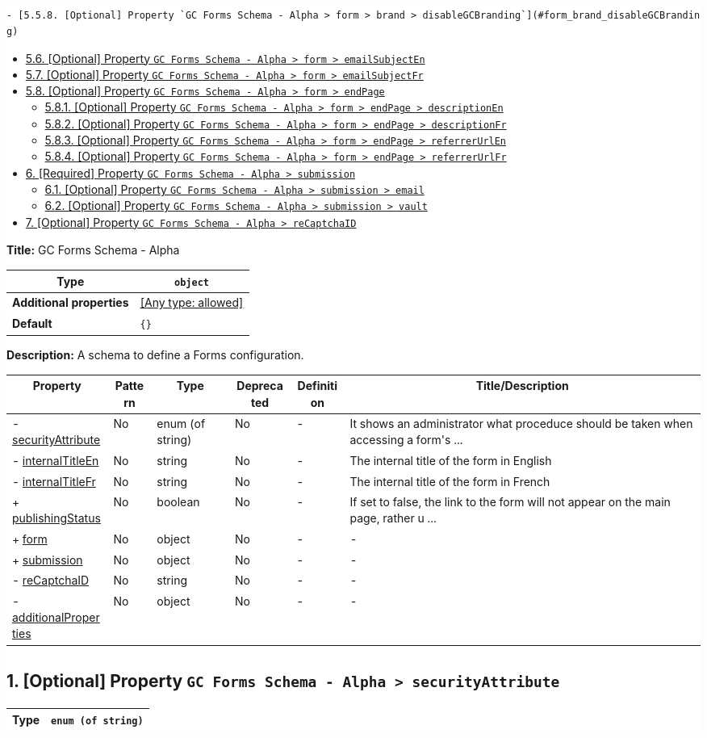     - [5.5.8. [Optional] Property `GC Forms Schema - Alpha > form > brand > disableGCBranding`](#form_brand_disableGCBranding)
  - [5.6. [Optional] Property `GC Forms Schema - Alpha > form > emailSubjectEn`](#form_emailSubjectEn)
  - [5.7. [Optional] Property `GC Forms Schema - Alpha > form > emailSubjectFr`](#form_emailSubjectFr)
  - [5.8. [Optional] Property `GC Forms Schema - Alpha > form > endPage`](#form_endPage)
    - [5.8.1. [Optional] Property `GC Forms Schema - Alpha > form > endPage > descriptionEn`](#form_endPage_descriptionEn)
    - [5.8.2. [Optional] Property `GC Forms Schema - Alpha > form > endPage > descriptionFr`](#form_endPage_descriptionFr)
    - [5.8.3. [Optional] Property `GC Forms Schema - Alpha > form > endPage > referrerUrlEn`](#form_endPage_referrerUrlEn)
    - [5.8.4. [Optional] Property `GC Forms Schema - Alpha > form > endPage > referrerUrlFr`](#form_endPage_referrerUrlFr)
- [6. [Required] Property `GC Forms Schema - Alpha > submission`](#submission)
  - [6.1. [Optional] Property `GC Forms Schema - Alpha > submission > email`](#submission_email)
  - [6.2. [Optional] Property `GC Forms Schema - Alpha > submission > vault`](#submission_vault)
- [7. [Optional] Property `GC Forms Schema - Alpha > reCaptchaID`](#reCaptchaID)

**Title:** GC Forms Schema - Alpha

| Type                      | `object`                                                                  |
| ------------------------- | ------------------------------------------------------------------------- |
| **Additional properties** | [[Any type: allowed]](# "Additional Properties of any type are allowed.") |
| **Default**               | `{}`                                                                      |

**Description:** A schema to define a Forms configuration.

| Property                                         | Pattern | Type             | Deprecated | Definition | Title/Description                                                                    |
| ------------------------------------------------ | ------- | ---------------- | ---------- | ---------- | ------------------------------------------------------------------------------------ |
| - [securityAttribute](#securityAttribute )       | No      | enum (of string) | No         | -          | It shows an administrator what proceduce should be taken when accessing a form's ... |
| - [internalTitleEn](#internalTitleEn )           | No      | string           | No         | -          | The internal title of the form in English                                            |
| - [internalTitleFr](#internalTitleFr )           | No      | string           | No         | -          | The internal title of the form in French                                             |
| + [publishingStatus](#publishingStatus )         | No      | boolean          | No         | -          | If set to false, the link to the form will not appear on the main page, rather u ... |
| + [form](#form )                                 | No      | object           | No         | -          | -                                                                                    |
| + [submission](#submission )                     | No      | object           | No         | -          | -                                                                                    |
| - [reCaptchaID](#reCaptchaID )                   | No      | string           | No         | -          | -                                                                                    |
| - [additionalProperties](#additionalProperties ) | No      | object           | No         | -          | -                                                                                    |

## <a name="securityAttribute"></a>1. [Optional] Property `GC Forms Schema - Alpha > securityAttribute`

| Type | `enum (of string)` |
| ---- | ------------------ |
